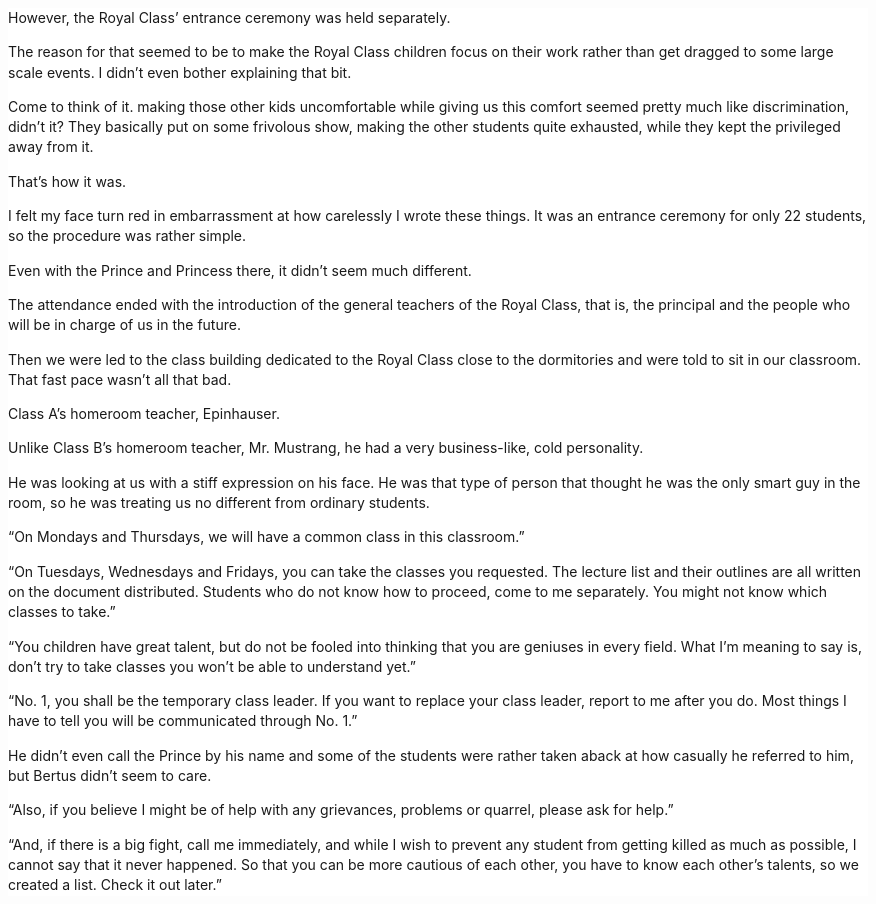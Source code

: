 However, the Royal Class’ entrance ceremony was held separately.

The reason for that seemed to be to make the Royal Class children focus on their
work rather than get dragged to some large scale events. I didn’t even bother
explaining that bit.

Come to think of it. making those other kids uncomfortable while giving us this
comfort seemed pretty much like discrimination, didn’t it? They basically put on
some frivolous show, making the other students quite exhausted, while they kept the
privileged away from it.

That’s how it was.

I felt my face turn red in embarrassment at how carelessly I wrote these things. It
was an entrance ceremony for only 22 students, so the procedure was rather simple.

Even with the Prince and Princess there, it didn’t seem much different.

The attendance ended with the introduction of the general teachers of the Royal
Class, that is, the principal and the people who will be in charge of us in the future.

Then we were led to the class building dedicated to the Royal Class close to the
dormitories and were told to sit in our classroom. That fast pace wasn’t all that bad.

Class A’s homeroom teacher, Epinhauser.

Unlike Class B’s homeroom teacher, Mr. Mustrang, he had a very business-like, cold
personality.


He was looking at us with a stiff expression on his face. He was that type of person
that thought he was the only smart guy in the room, so he was treating us no
different from ordinary students.

“On Mondays and Thursdays, we will have a common class in this classroom.”

“On Tuesdays, Wednesdays and Fridays, you can take the classes you requested. The
lecture list and their outlines are all written on the document distributed. Students
who do not know how to proceed, come to me separately. You might not know which
classes to take.”

“You children have great talent, but do not be fooled into thinking that you are
geniuses in every field. What I’m meaning to say is, don’t try to take classes you
won’t be able to understand yet.”

“No. 1, you shall be the temporary class leader. If you want to replace your class
leader, report to me after you do. Most things I have to tell you will be communicated
through No. 1.”

He didn’t even call the Prince by his name and some of the students were rather
taken aback at how casually he referred to him, but Bertus didn’t seem to care.

“Also, if you believe I might be of help with any grievances, problems or quarrel,
please ask for help.”

“And, if there is a big fight, call me immediately, and while I wish to prevent any
student from getting killed as much as possible, I cannot say that it never happened.
So that you can be more cautious of each other, you have to know each other’s
talents, so we created a list. Check it out later.”
